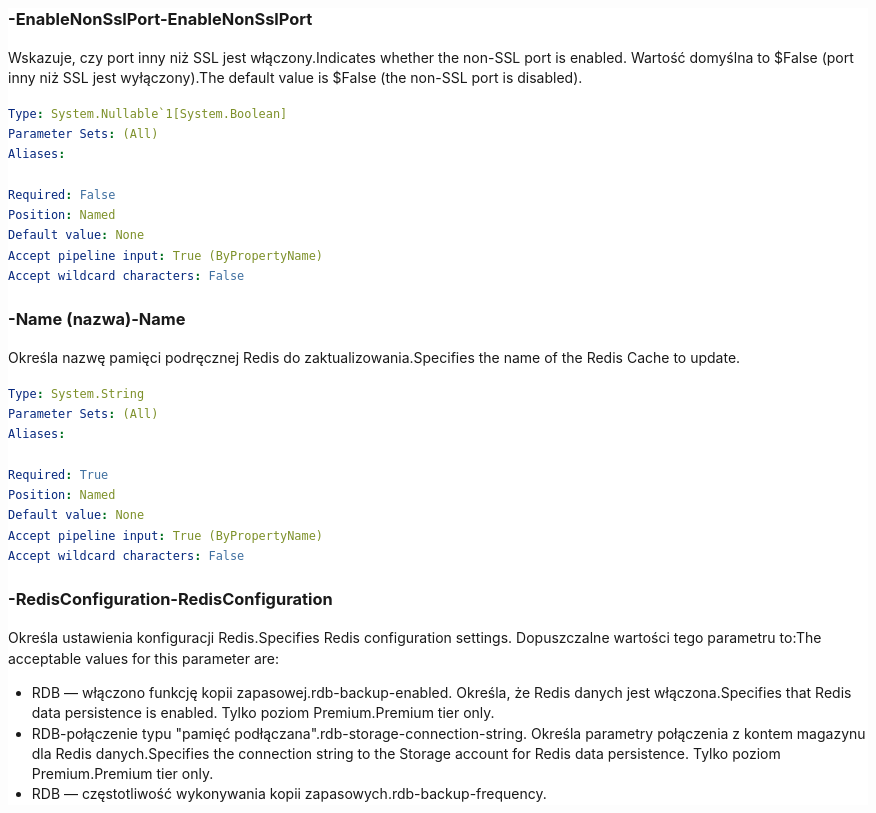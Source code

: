### <span data-ttu-id="b6889-113">-EnableNonSslPort</span><span class="sxs-lookup"><span data-stu-id="b6889-113">-EnableNonSslPort</span></span>
<span data-ttu-id="b6889-114">Wskazuje, czy port inny niż SSL jest włączony.</span><span class="sxs-lookup"><span data-stu-id="b6889-114">Indicates whether the non-SSL port is enabled.</span></span>
<span data-ttu-id="b6889-115">Wartość domyślna to $False (port inny niż SSL jest wyłączony).</span><span class="sxs-lookup"><span data-stu-id="b6889-115">The default value is $False (the non-SSL port is disabled).</span></span>

```yaml
Type: System.Nullable`1[System.Boolean]
Parameter Sets: (All)
Aliases:

Required: False
Position: Named
Default value: None
Accept pipeline input: True (ByPropertyName)
Accept wildcard characters: False
```

### <span data-ttu-id="b6889-116">-Name (nazwa)</span><span class="sxs-lookup"><span data-stu-id="b6889-116">-Name</span></span>
<span data-ttu-id="b6889-117">Określa nazwę pamięci podręcznej Redis do zaktualizowania.</span><span class="sxs-lookup"><span data-stu-id="b6889-117">Specifies the name of the Redis Cache to update.</span></span>

```yaml
Type: System.String
Parameter Sets: (All)
Aliases:

Required: True
Position: Named
Default value: None
Accept pipeline input: True (ByPropertyName)
Accept wildcard characters: False
```

### <span data-ttu-id="b6889-118">-RedisConfiguration</span><span class="sxs-lookup"><span data-stu-id="b6889-118">-RedisConfiguration</span></span>
<span data-ttu-id="b6889-119">Określa ustawienia konfiguracji Redis.</span><span class="sxs-lookup"><span data-stu-id="b6889-119">Specifies Redis configuration settings.</span></span>
<span data-ttu-id="b6889-120">Dopuszczalne wartości tego parametru to:</span><span class="sxs-lookup"><span data-stu-id="b6889-120">The acceptable values for this parameter are:</span></span>
- <span data-ttu-id="b6889-121">RDB — włączono funkcję kopii zapasowej.</span><span class="sxs-lookup"><span data-stu-id="b6889-121">rdb-backup-enabled.</span></span>
<span data-ttu-id="b6889-122">Określa, że Redis danych jest włączona.</span><span class="sxs-lookup"><span data-stu-id="b6889-122">Specifies that Redis data persistence is enabled.</span></span>
<span data-ttu-id="b6889-123">Tylko poziom Premium.</span><span class="sxs-lookup"><span data-stu-id="b6889-123">Premium tier only.</span></span>
- <span data-ttu-id="b6889-124">RDB-połączenie typu "pamięć podłączana".</span><span class="sxs-lookup"><span data-stu-id="b6889-124">rdb-storage-connection-string.</span></span>
<span data-ttu-id="b6889-125">Określa parametry połączenia z kontem magazynu dla Redis danych.</span><span class="sxs-lookup"><span data-stu-id="b6889-125">Specifies the connection string to the Storage account for Redis data persistence.</span></span>
<span data-ttu-id="b6889-126">Tylko poziom Premium.</span><span class="sxs-lookup"><span data-stu-id="b6889-126">Premium tier only.</span></span>
- <span data-ttu-id="b6889-127">RDB — częstotliwość wykonywania kopii zapasowych.</span><span class="sxs-lookup"><span data-stu-id="b6889-127">rdb-backup-frequency.</span></span>